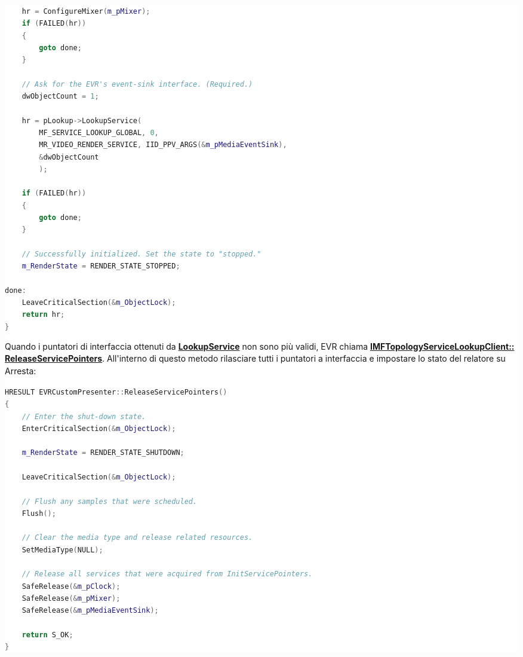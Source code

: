 ```C++
    hr = ConfigureMixer(m_pMixer);
    if (FAILED(hr))
    {
        goto done;
    }

    // Ask for the EVR's event-sink interface. (Required.)
    dwObjectCount = 1;

    hr = pLookup->LookupService(
        MF_SERVICE_LOOKUP_GLOBAL, 0,
        MR_VIDEO_RENDER_SERVICE, IID_PPV_ARGS(&m_pMediaEventSink),
        &dwObjectCount
        );

    if (FAILED(hr))
    {
        goto done;
    }

    // Successfully initialized. Set the state to "stopped."
    m_RenderState = RENDER_STATE_STOPPED;

done:
    LeaveCriticalSection(&m_ObjectLock);
    return hr;
}
```



Quando i puntatori di interfaccia ottenuti da [**LookupService**](/windows/desktop/api/evr/nf-evr-imftopologyservicelookup-lookupservice) non sono più validi, EVR chiama [**IMFTopologyServiceLookupClient:: ReleaseServicePointers**](/windows/desktop/api/evr/nf-evr-imftopologyservicelookupclient-releaseservicepointers). All'interno di questo metodo rilasciare tutti i puntatori a interfaccia e impostare lo stato del relatore su Arresta:


```C++
HRESULT EVRCustomPresenter::ReleaseServicePointers()
{
    // Enter the shut-down state.
    EnterCriticalSection(&m_ObjectLock);

    m_RenderState = RENDER_STATE_SHUTDOWN;

    LeaveCriticalSection(&m_ObjectLock);

    // Flush any samples that were scheduled.
    Flush();

    // Clear the media type and release related resources.
    SetMediaType(NULL);

    // Release all services that were acquired from InitServicePointers.
    SafeRelease(&m_pClock);
    SafeRelease(&m_pMixer);
    SafeRelease(&m_pMediaEventSink);

    return S_OK;
}
```
